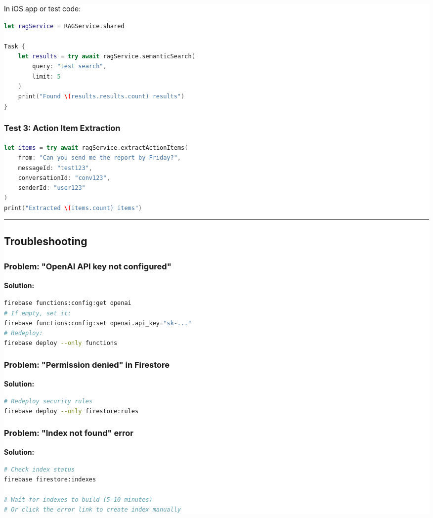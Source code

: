 In iOS app or test code:
```swift
let ragService = RAGService.shared

Task {
    let results = try await ragService.semanticSearch(
        query: "test search",
        limit: 5
    )
    print("Found \(results.results.count) results")
}
```

### Test 3: Action Item Extraction

```swift
let items = try await ragService.extractActionItems(
    from: "Can you send me the report by Friday?",
    messageId: "test123",
    conversationId: "conv123",
    senderId: "user123"
)
print("Extracted \(items.count) items")
```

---

## Troubleshooting

### Problem: "OpenAI API key not configured"

**Solution:**
```bash
firebase functions:config:get openai
# If empty, set it:
firebase functions:config:set openai.api_key="sk-..."
# Redeploy:
firebase deploy --only functions
```

### Problem: "Permission denied" in Firestore

**Solution:**
```bash
# Redeploy security rules
firebase deploy --only firestore:rules
```

### Problem: "Index not found" error

**Solution:**
```bash
# Check index status
firebase firestore:indexes

# Wait for indexes to build (5-10 minutes)
# Or click the error link to create index manually
```
